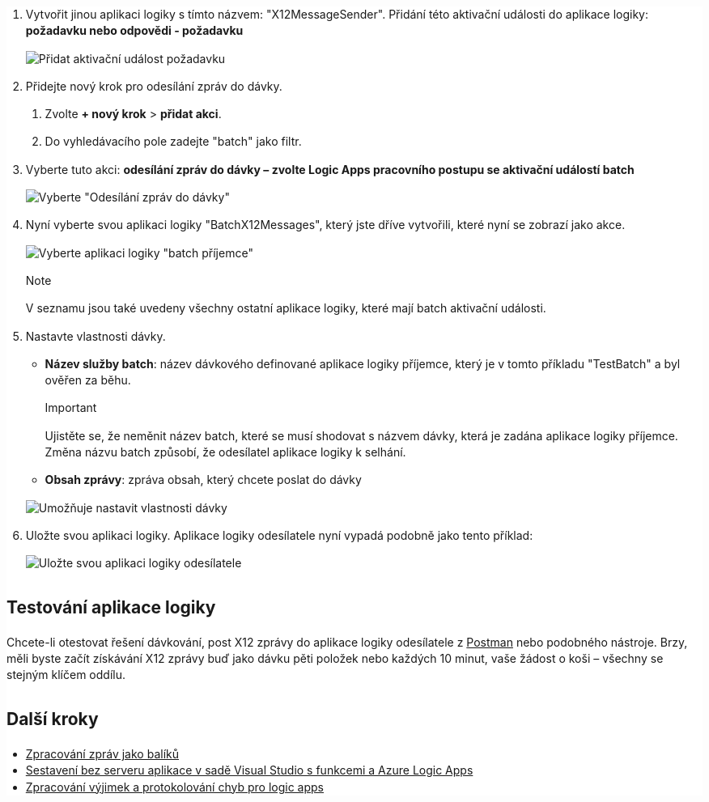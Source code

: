 
1. Vytvořit jinou aplikaci logiky s tímto názvem: "X12MessageSender". Přidání této aktivační události do aplikace logiky: **požadavku nebo odpovědi - požadavku** 
   
   ![Přidat aktivační událost požadavku](./media/logic-apps-scenario-EDI-send-batch-messages/add-request-trigger-sender.png)

2. Přidejte nový krok pro odesílání zpráv do dávky.

   1. Zvolte **+ nový krok** > **přidat akci**.

   2. Do vyhledávacího pole zadejte "batch" jako filtr. 

3. Vyberte tuto akci: **odesílání zpráv do dávky – zvolte Logic Apps pracovního postupu se aktivační událostí batch**

   ![Vyberte "Odesílání zpráv do dávky"](./media/logic-apps-scenario-EDI-send-batch-messages/send-messages-batch-action.png)

4. Nyní vyberte svou aplikaci logiky "BatchX12Messages", který jste dříve vytvořili, které nyní se zobrazí jako akce.

   ![Vyberte aplikaci logiky "batch příjemce"](./media/logic-apps-scenario-EDI-send-batch-messages/send-batch-select-batch-receiver.png)

   > [!NOTE]
   > V seznamu jsou také uvedeny všechny ostatní aplikace logiky, které mají batch aktivační události.

5. Nastavte vlastnosti dávky.

   * **Název služby batch**: název dávkového definované aplikace logiky příjemce, který je v tomto příkladu "TestBatch" a byl ověřen za běhu.

     > [!IMPORTANT]
     > Ujistěte se, že neměnit název batch, které se musí shodovat s názvem dávky, která je zadána aplikace logiky příjemce.
     > Změna názvu batch způsobí, že odesílatel aplikace logiky k selhání.

   * **Obsah zprávy**: zpráva obsah, který chcete poslat do dávky
   
   ![Umožňuje nastavit vlastnosti dávky](./media/logic-apps-scenario-EDI-send-batch-messages/send-batch-select-batch-properties.png)

6. Uložte svou aplikaci logiky. Aplikace logiky odesílatele nyní vypadá podobně jako tento příklad:

   ![Uložte svou aplikaci logiky odesílatele](./media/logic-apps-scenario-EDI-send-batch-messages/send-batch-finished.png)

## <a name="test-your-logic-apps"></a>Testování aplikace logiky

Chcete-li otestovat řešení dávkování, post X12 zprávy do aplikace logiky odesílatele z [Postman](https://www.getpostman.com/postman) nebo podobného nástroje. Brzy, měli byste začít získávání X12 zprávy buď jako dávku pěti položek nebo každých 10 minut, vaše žádost o koši – všechny se stejným klíčem oddílu.

## <a name="next-steps"></a>Další kroky

* [Zpracování zpráv jako balíků](logic-apps-batch-process-send-receive-messages.md) 
* [Sestavení bez serveru aplikace v sadě Visual Studio s funkcemi a Azure Logic Apps](../logic-apps/logic-apps-serverless-get-started-vs.md)
* [Zpracování výjimek a protokolování chyb pro logic apps](../logic-apps/logic-apps-scenario-error-and-exception-handling.md)
